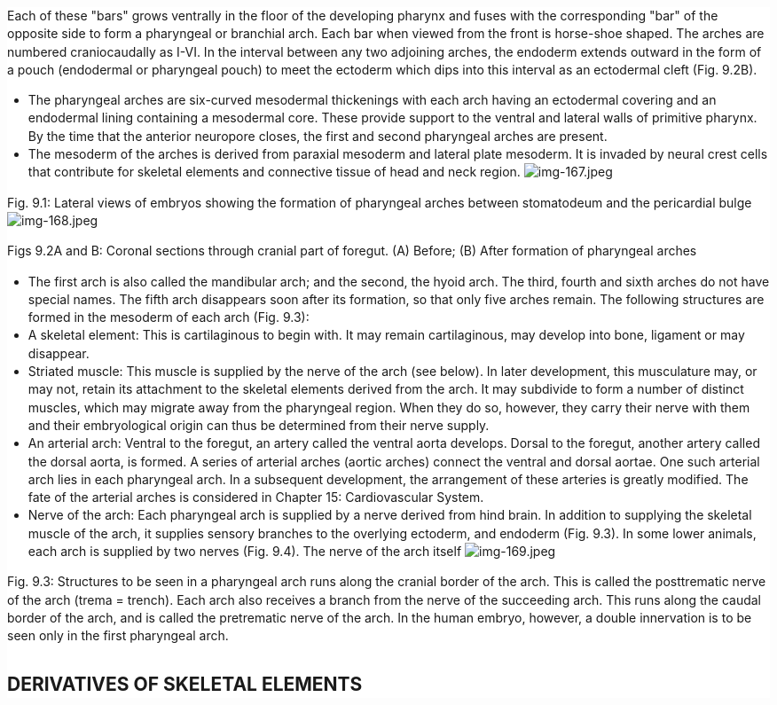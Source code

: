 Each of these "bars" grows ventrally in the floor of the developing pharynx and fuses with the corresponding "bar" of the opposite side to form a pharyngeal or branchial arch. Each bar when viewed from the front is horse-shoe shaped. The arches are numbered craniocaudally as I-VI. In the interval between any two adjoining arches, the endoderm extends outward in the form of a pouch (endodermal or pharyngeal pouch) to meet the ectoderm which dips into this interval as an ectodermal cleft (Fig. 9.2B).

- The pharyngeal arches are six-curved mesodermal thickenings with each arch having an ectodermal covering and an endodermal lining containing a mesodermal core. These provide support to the ventral and lateral walls of primitive pharynx. By the time that the anterior neuropore closes, the first and second pharyngeal arches are present.
- The mesoderm of the arches is derived from paraxial mesoderm and lateral plate mesoderm. It is invaded by neural crest cells that contribute for skeletal elements and connective tissue of head and neck region.
![img-167.jpeg](Medical/Preclinical/Human%20Body%20and%20Function/Embryology/Books%20in%20MD/Inderbir%20Singh/Inderbir%20Singh's%20Human%20embryology%20(2018)%20-%20libgen.li_images/img-167.jpeg.jpg)

Fig. 9.1: Lateral views of embryos showing the formation of pharyngeal arches between stomatodeum and the pericardial bulge
![img-168.jpeg](Medical/Preclinical/Human%20Body%20and%20Function/Embryology/Books%20in%20MD/Inderbir%20Singh/Inderbir%20Singh's%20Human%20embryology%20(2018)%20-%20libgen.li_images/img-168.jpeg.jpg)

Figs 9.2A and B: Coronal sections through cranial part of foregut. (A) Before; (B) After formation of pharyngeal arches

- The first arch is also called the mandibular arch; and the second, the hyoid arch. The third, fourth and sixth arches do not have special names. The fifth arch disappears soon after its formation, so that only five arches remain. The following structures are formed in the mesoderm of each arch (Fig. 9.3):
- A skeletal element: This is cartilaginous to begin with. It may remain cartilaginous, may develop into bone, ligament or may disappear.
- Striated muscle: This muscle is supplied by the nerve of the arch (see below). In later development, this musculature may, or may not, retain its attachment to the skeletal elements derived from the arch. It may subdivide to form a number of distinct muscles, which may migrate away from the pharyngeal region. When they do so, however, they carry their nerve with them and their embryological origin can thus be determined from their nerve supply.
- An arterial arch: Ventral to the foregut, an artery called the ventral aorta develops. Dorsal to the foregut, another artery called the dorsal aorta, is formed. A series of arterial arches (aortic arches) connect the ventral and dorsal aortae. One such arterial arch lies in each pharyngeal arch. In a subsequent development, the arrangement of these arteries is greatly modified. The fate of the arterial arches is considered in Chapter 15: Cardiovascular System.
- Nerve of the arch: Each pharyngeal arch is supplied by a nerve derived from hind brain. In addition to supplying the skeletal muscle of the arch, it supplies sensory branches to the overlying ectoderm, and endoderm (Fig. 9.3). In some lower animals, each arch is supplied by two nerves (Fig. 9.4). The nerve of the arch itself
![img-169.jpeg](Medical/Preclinical/Human%20Body%20and%20Function/Embryology/Books%20in%20MD/Inderbir%20Singh/Inderbir%20Singh's%20Human%20embryology%20(2018)%20-%20libgen.li_images/img-169.jpeg.jpg)

Fig. 9.3: Structures to be seen in a pharyngeal arch
runs along the cranial border of the arch. This is called the posttrematic nerve of the arch (trema $=$ trench). Each arch also receives a branch from the nerve of the succeeding arch. This runs along the caudal border of the arch, and is called the pretrematic nerve of the arch. In the human embryo, however, a double innervation is to be seen only in the first pharyngeal arch.

## DERIVATIVES OF SKELETAL ELEMENTS

